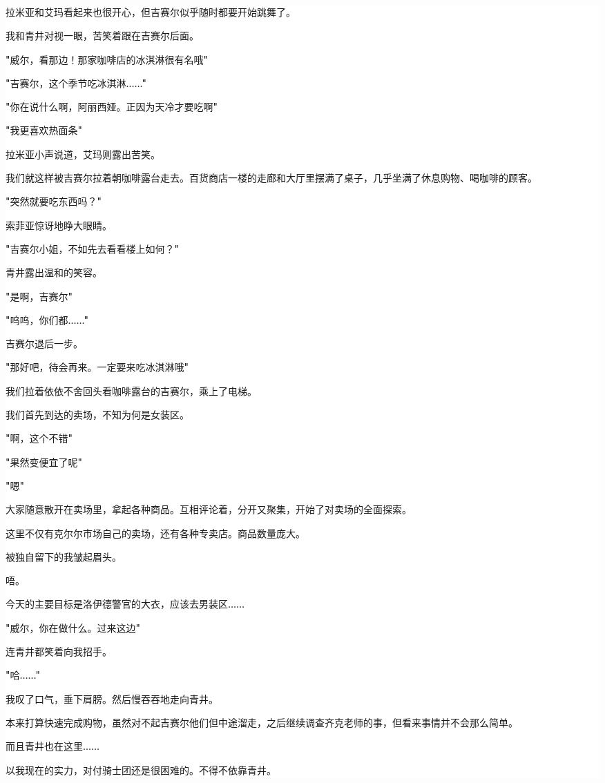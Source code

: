 拉米亚和艾玛看起来也很开心，但吉赛尔似乎随时都要开始跳舞了。

我和青井对视一眼，苦笑着跟在吉赛尔后面。

"威尔，看那边！那家咖啡店的冰淇淋很有名哦"

"吉赛尔，这个季节吃冰淇淋……"

"你在说什么啊，阿丽西娅。正因为天冷才要吃啊"

"我更喜欢热面条"

拉米亚小声说道，艾玛则露出苦笑。

我们就这样被吉赛尔拉着朝咖啡露台走去。百货商店一楼的走廊和大厅里摆满了桌子，几乎坐满了休息购物、喝咖啡的顾客。

"突然就要吃东西吗？"

索菲亚惊讶地睁大眼睛。

"吉赛尔小姐，不如先去看看楼上如何？"

青井露出温和的笑容。

"是啊，吉赛尔"

"呜呜，你们都……"

吉赛尔退后一步。

"那好吧，待会再来。一定要来吃冰淇淋哦"

我们拉着依依不舍回头看咖啡露台的吉赛尔，乘上了电梯。

我们首先到达的卖场，不知为何是女装区。

"啊，这个不错"

"果然变便宜了呢"

"嗯"

大家随意散开在卖场里，拿起各种商品。互相评论着，分开又聚集，开始了对卖场的全面探索。

这里不仅有克尔尔市场自己的卖场，还有各种专卖店。商品数量庞大。

被独自留下的我皱起眉头。

唔。

今天的主要目标是洛伊德警官的大衣，应该去男装区……

"威尔，你在做什么。过来这边"

连青井都笑着向我招手。

"哈……"

我叹了口气，垂下肩膀。然后慢吞吞地走向青井。

本来打算快速完成购物，虽然对不起吉赛尔他们但中途溜走，之后继续调查齐克老师的事，但看来事情并不会那么简单。

而且青井也在这里……

以我现在的实力，对付骑士团还是很困难的。不得不依靠青井。
